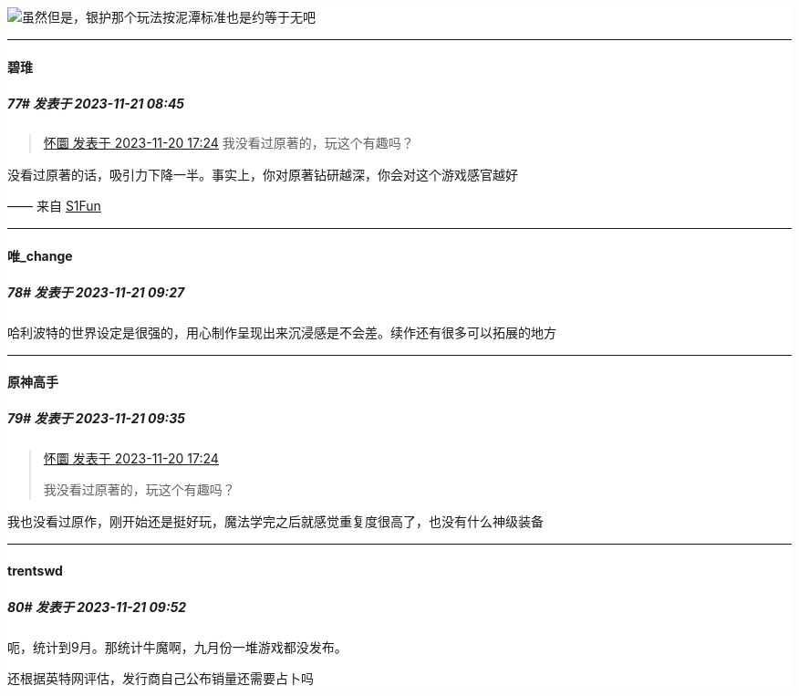 <img src="https://static.saraba1st.com/image/smiley/face2017/067.png" referrerpolicy="no-referrer">虽然但是，银护那个玩法按泥潭标准也是约等于无吧


*****

####  碧琟  
##### 77#       发表于 2023-11-21 08:45

<blockquote><a href="httphttps://bbs.saraba1st.com/2b/forum.php?mod=redirect&amp;goto=findpost&amp;pid=63091523&amp;ptid=2161294" target="_blank">怀圜 发表于 2023-11-20 17:24</a>
我没看过原著的，玩这个有趣吗？</blockquote>
没看过原著的话，吸引力下降一半。事实上，你对原著钻研越深，你会对这个游戏感官越好

—— 来自 [S1Fun](https://s1fun.koalcat.com)


*****

####  唯_change  
##### 78#       发表于 2023-11-21 09:27

哈利波特的世界设定是很强的，用心制作呈现出来沉浸感是不会差。续作还有很多可以拓展的地方


*****

####  原神高手  
##### 79#       发表于 2023-11-21 09:35

<blockquote><a href="httphttps://bbs.saraba1st.com/2b/forum.php?mod=redirect&amp;goto=findpost&amp;pid=63091523&amp;ptid=2161294" target="_blank">怀圜 发表于 2023-11-20 17:24</a>

我没看过原著的，玩这个有趣吗？</blockquote>
我也没看过原作，刚开始还是挺好玩，魔法学完之后就感觉重复度很高了，也没有什么神级装备


*****

####  trentswd  
##### 80#       发表于 2023-11-21 09:52

呃，统计到9月。那统计牛魔啊，九月份一堆游戏都没发布。

还根据英特网评估，发行商自己公布销量还需要占卜吗

